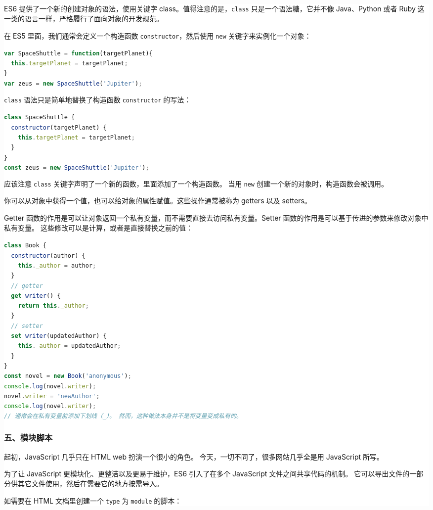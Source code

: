ES6 提供了一个新的创建对象的语法，使用关键字 class。值得注意的是，`class` 只是一个语法糖，它并不像 Java、Python 或者 Ruby 这一类的语言一样，严格履行了面向对象的开发规范。

在 ES5 里面，我们通常会定义一个构造函数 `constructor`，然后使用 `new` 关键字来实例化一个对象：

```js
var SpaceShuttle = function(targetPlanet){
  this.targetPlanet = targetPlanet;
}
var zeus = new SpaceShuttle('Jupiter');
```

`class` 语法只是简单地替换了构造函数 `constructor` 的写法：

```js
class SpaceShuttle {
  constructor(targetPlanet) {
    this.targetPlanet = targetPlanet;
  }
}
const zeus = new SpaceShuttle('Jupiter');
```

应该注意 `class` 关键字声明了一个新的函数，里面添加了一个构造函数。 当用 `new` 创建一个新的对象时，构造函数会被调用。

你可以从对象中获得一个值，也可以给对象的属性赋值。这些操作通常被称为 getters 以及 setters。

Getter 函数的作用是可以让对象返回一个私有变量，而不需要直接去访问私有变量。Setter 函数的作用是可以基于传进的参数来修改对象中私有变量。 这些修改可以是计算，或者是直接替换之前的值：

```javascript
class Book {
  constructor(author) {
    this._author = author;
  }
  // getter
  get writer() {
    return this._author;
  }
  // setter
  set writer(updatedAuthor) {
    this._author = updatedAuthor;
  }
}
const novel = new Book('anonymous');
console.log(novel.writer);
novel.writer = 'newAuthor';
console.log(novel.writer);
// 通常会在私有变量前添加下划线（_）。 然而，这种做法本身并不是将变量变成私有的。
```

### 五、模块脚本

起初，JavaScript 几乎只在 HTML web 扮演一个很小的角色。 今天，一切不同了，很多网站几乎全是用 JavaScript 所写。

 为了让 JavaScript 更模块化、更整洁以及更易于维护，ES6 引入了在多个 JavaScript 文件之间共享代码的机制。 它可以导出文件的一部分供其它文件使用，然后在需要它的地方按需导入。

如需要在 HTML 文档里创建一个 `type` 为 `module` 的脚本：
